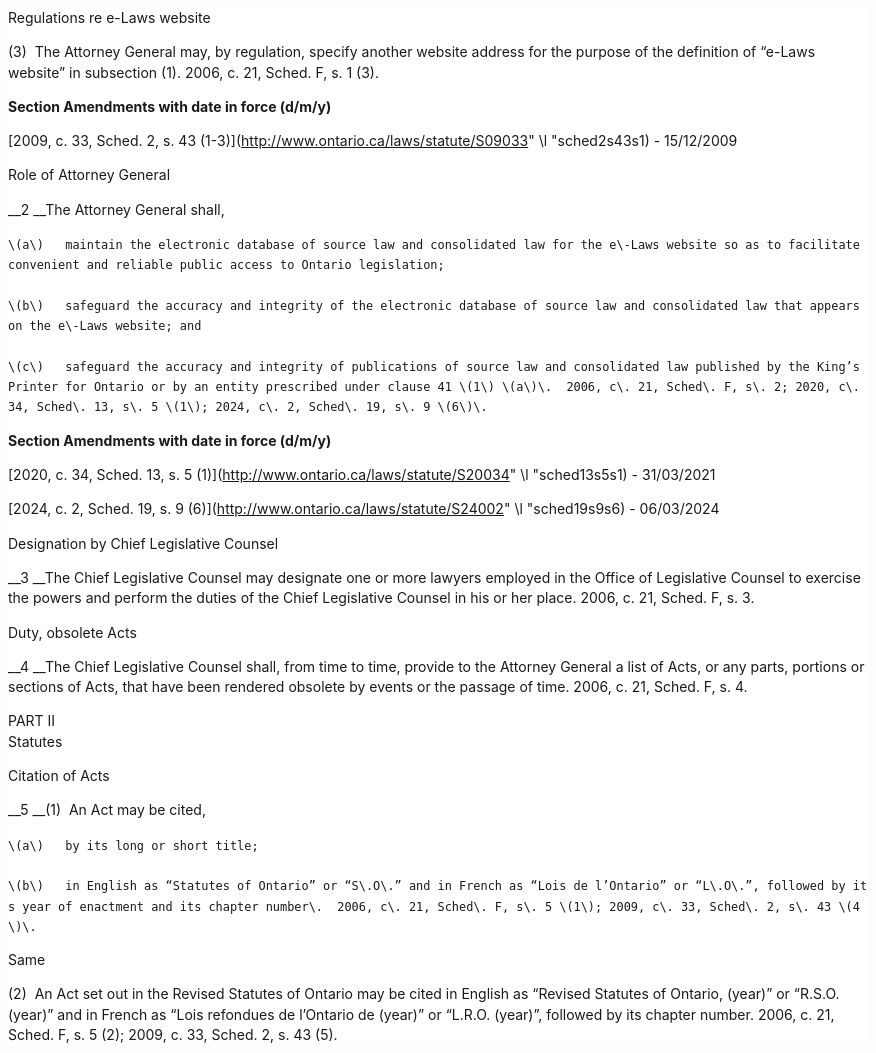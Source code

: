 Regulations re e\-Laws website

\(3\)  The Attorney General may, by regulation, specify another website address for the purpose of the definition of “e\-Laws website” in subsection \(1\)\.  2006, c\. 21, Sched\. F, s\. 1 \(3\)\.

__Section Amendments with date in force \(d/m/y\)__

[2009, c\. 33, Sched\. 2, s\. 43 \(1\-3\)](http://www.ontario.ca/laws/statute/S09033" \l "sched2s43s1) \- 15/12/2009

Role of Attorney General

<a id="BK2"></a>__2 __The Attorney General shall,

	\(a\)	maintain the electronic database of source law and consolidated law for the e\-Laws website so as to facilitate convenient and reliable public access to Ontario legislation;

	\(b\)	safeguard the accuracy and integrity of the electronic database of source law and consolidated law that appears on the e\-Laws website; and

	\(c\)	safeguard the accuracy and integrity of publications of source law and consolidated law published by the King’s Printer for Ontario or by an entity prescribed under clause 41 \(1\) \(a\)\.  2006, c\. 21, Sched\. F, s\. 2; 2020, c\. 34, Sched\. 13, s\. 5 \(1\); 2024, c\. 2, Sched\. 19, s\. 9 \(6\)\.

__Section Amendments with date in force \(d/m/y\)__

[2020, c\. 34, Sched\. 13, s\. 5 \(1\)](http://www.ontario.ca/laws/statute/S20034" \l "sched13s5s1) \- 31/03/2021

[2024, c\. 2, Sched\. 19, s\. 9 \(6\)](http://www.ontario.ca/laws/statute/S24002" \l "sched19s9s6) \- 06/03/2024

Designation by Chief Legislative Counsel

<a id="BK3"></a>__3 __The Chief Legislative Counsel may designate one or more lawyers employed in the Office of Legislative Counsel to exercise the powers and perform the duties of the Chief Legislative Counsel in his or her place\.  2006, c\. 21, Sched\. F, s\. 3\.

Duty, obsolete Acts

<a id="BK4"></a>__4 __The Chief Legislative Counsel shall, from time to time, provide to the Attorney General a list of Acts, or any parts, portions or sections of Acts, that have been rendered obsolete by events or the passage of time\.  2006, c\. 21, Sched\. F, s\. 4\.

<a id="BK5"></a>PART II  
Statutes

Citation of Acts

<a id="BK6"></a>__5 __\(1\)  An Act may be cited,

	\(a\)	by its long or short title;

	\(b\)	in English as “Statutes of Ontario” or “S\.O\.” and in French as “Lois de l’Ontario” or “L\.O\.”, followed by its year of enactment and its chapter number\.  2006, c\. 21, Sched\. F, s\. 5 \(1\); 2009, c\. 33, Sched\. 2, s\. 43 \(4\)\.

Same

\(2\)  An Act set out in the Revised Statutes of Ontario may be cited in English as “Revised Statutes of Ontario, \(year\)” or “R\.S\.O\. \(year\)” and in French as “Lois refondues de l’Ontario de \(year\)” or “L\.R\.O\. \(year\)”, followed by its chapter number\.  2006, c\. 21, Sched\. F, s\. 5 \(2\); 2009, c\. 33, Sched\. 2, s\. 43 \(5\)\.
